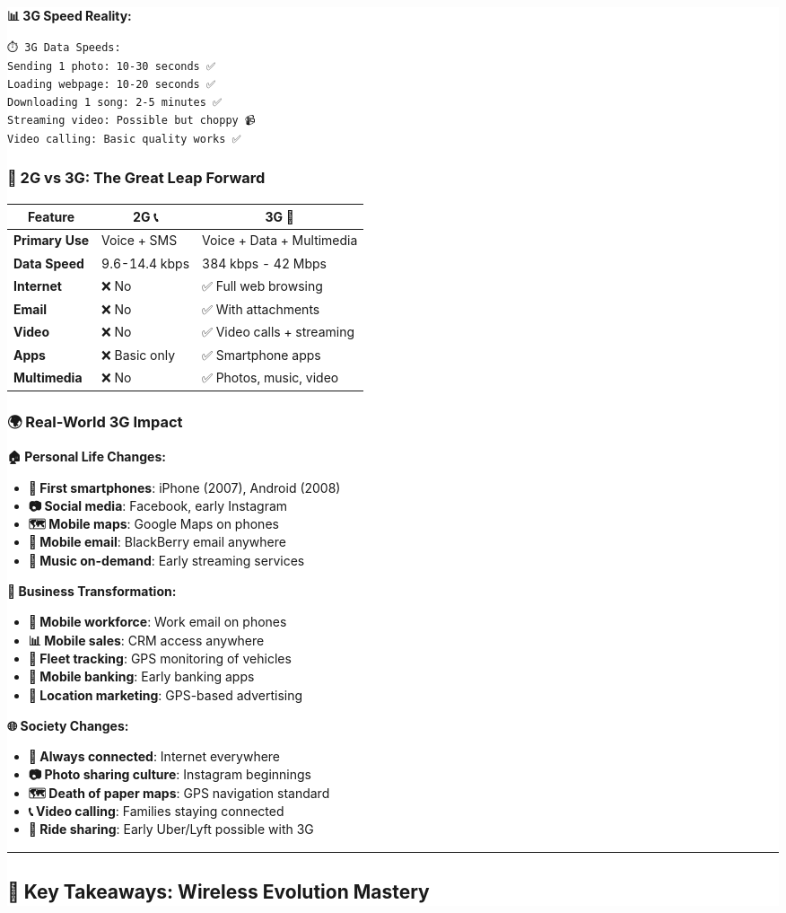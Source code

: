 **📊 3G Speed Reality:**
```
⏱️ 3G Data Speeds:
Sending 1 photo: 10-30 seconds ✅
Loading webpage: 10-20 seconds ✅  
Downloading 1 song: 2-5 minutes ✅
Streaming video: Possible but choppy 📹
Video calling: Basic quality works ✅
```

### 🎯 2G vs 3G: The Great Leap Forward

| Feature | 2G 📞 | 3G 📱 |
|---------|--------|--------|
| **Primary Use** | Voice + SMS | Voice + Data + Multimedia |
| **Data Speed** | 9.6-14.4 kbps | 384 kbps - 42 Mbps |
| **Internet** | ❌ No | ✅ Full web browsing |
| **Email** | ❌ No | ✅ With attachments |
| **Video** | ❌ No | ✅ Video calls + streaming |
| **Apps** | ❌ Basic only | ✅ Smartphone apps |
| **Multimedia** | ❌ No | ✅ Photos, music, video |

### 🌍 Real-World 3G Impact

**🏠 Personal Life Changes:**
- **📱 First smartphones**: iPhone (2007), Android (2008)
- **📷 Social media**: Facebook, early Instagram
- **🗺️ Mobile maps**: Google Maps on phones
- **📧 Mobile email**: BlackBerry email anywhere
- **🎵 Music on-demand**: Early streaming services

**🏢 Business Transformation:**
- **💼 Mobile workforce**: Work email on phones
- **📊 Mobile sales**: CRM access anywhere
- **📍 Fleet tracking**: GPS monitoring of vehicles
- **📱 Mobile banking**: Early banking apps
- **🎯 Location marketing**: GPS-based advertising

**🌐 Society Changes:**
- **📱 Always connected**: Internet everywhere
- **📷 Photo sharing culture**: Instagram beginnings
- **🗺️ Death of paper maps**: GPS navigation standard
- **📞 Video calling**: Families staying connected
- **🚗 Ride sharing**: Early Uber/Lyft possible with 3G

---

## 🎯 Key Takeaways: Wireless Evolution Mastery
